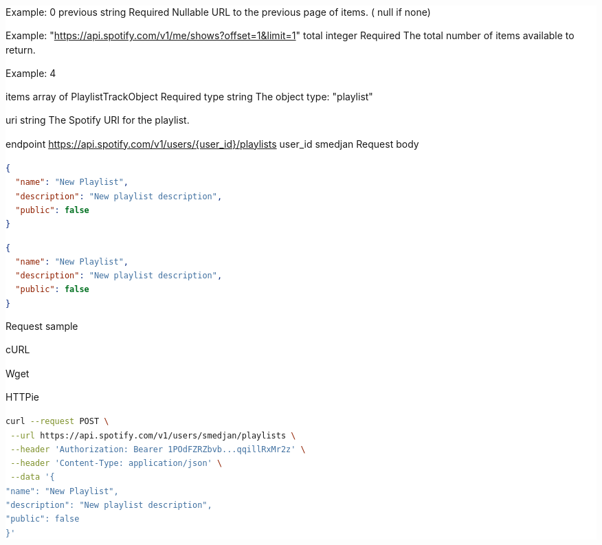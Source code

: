 Example: 0
previous
string
Required
Nullable
URL to the previous page of items. ( null if none)

Example: "https://api.spotify.com/v1/me/shows?offset=1&limit=1"
total
integer
Required
The total number of items available to return.

Example: 4

items
array of PlaylistTrackObject
Required
type
string
The object type: "playlist"

uri
string
The Spotify URI for the playlist.

endpoint
https://api.spotify.com/v1/users/{user_id}/playlists
user_id
smedjan
Request body

```json
{
  "name": "New Playlist",
  "description": "New playlist description",
  "public": false
}
```

```json
{
  "name": "New Playlist",
  "description": "New playlist description",
  "public": false
}
```

Request sample

cURL

Wget

HTTPie

```bash
curl --request POST \
 --url https://api.spotify.com/v1/users/smedjan/playlists \
 --header 'Authorization: Bearer 1POdFZRZbvb...qqillRxMr2z' \
 --header 'Content-Type: application/json' \
 --data '{
"name": "New Playlist",
"description": "New playlist description",
"public": false
}'
```
